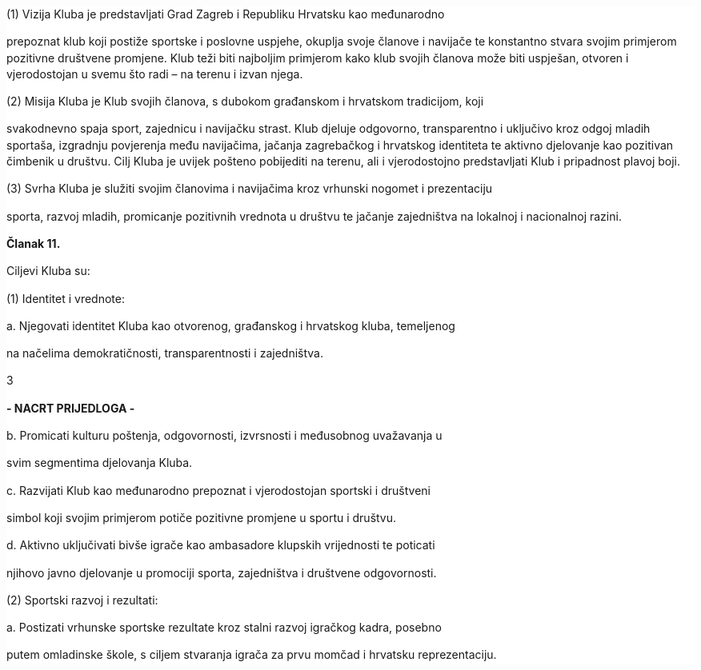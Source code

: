(1) Vizija Kluba je predstavljati Grad Zagreb i Republiku Hrvatsku kao međunarodno

prepoznat klub koji postiže sportske i poslovne uspjehe, okuplja svoje članove i navijače te
konstantno stvara svojim primjerom pozitivne društvene promjene. Klub teži biti najboljim
primjerom kako klub svojih članova može biti uspješan, otvoren i vjerodostojan u svemu
što radi – na terenu i izvan njega.


(2) Misija Kluba je Klub svojih članova, s dubokom građanskom i hrvatskom tradicijom, koji

svakodnevno spaja sport, zajednicu i navijačku strast. Klub djeluje odgovorno,
transparentno i uključivo kroz odgoj mladih sportaša, izgradnju povjerenja među
navijačima, jačanja zagrebačkog i hrvatskog identiteta te aktivno djelovanje kao pozitivan
čimbenik u društvu. Cilj Kluba je uvijek pošteno pobijediti na terenu, ali i vjerodostojno
predstavljati Klub i pripadnost plavoj boji.


(3) Svrha Kluba je služiti svojim članovima i navijačima kroz vrhunski nogomet i prezentaciju

sporta, razvoj mladih, promicanje pozitivnih vrednota u društvu te jačanje zajedništva na
lokalnoj i nacionalnoj razini.


**Članak 11.**


Ciljevi Kluba su:


(1) Identitet i vrednote:


a. Njegovati identitet Kluba kao otvorenog, građanskog i hrvatskog kluba, temeljenog

na načelima demokratičnosti, transparentnosti i zajedništva.


3


**- NACRT PRIJEDLOGA -**


b. Promicati kulturu poštenja, odgovornosti, izvrsnosti i međusobnog uvažavanja u

svim segmentima djelovanja Kluba.


c. Razvijati Klub kao međunarodno prepoznat i vjerodostojan sportski i društveni

simbol koji svojim primjerom potiče pozitivne promjene u sportu i društvu.


d. Aktivno uključivati bivše igrače kao ambasadore klupskih vrijednosti te poticati

njihovo javno djelovanje u promociji sporta, zajedništva i društvene odgovornosti.


(2) Sportski razvoj i rezultati:


a. Postizati vrhunske sportske rezultate kroz stalni razvoj igračkog kadra, posebno

putem omladinske škole, s ciljem stvaranja igrača za prvu momčad i hrvatsku
reprezentaciju.

